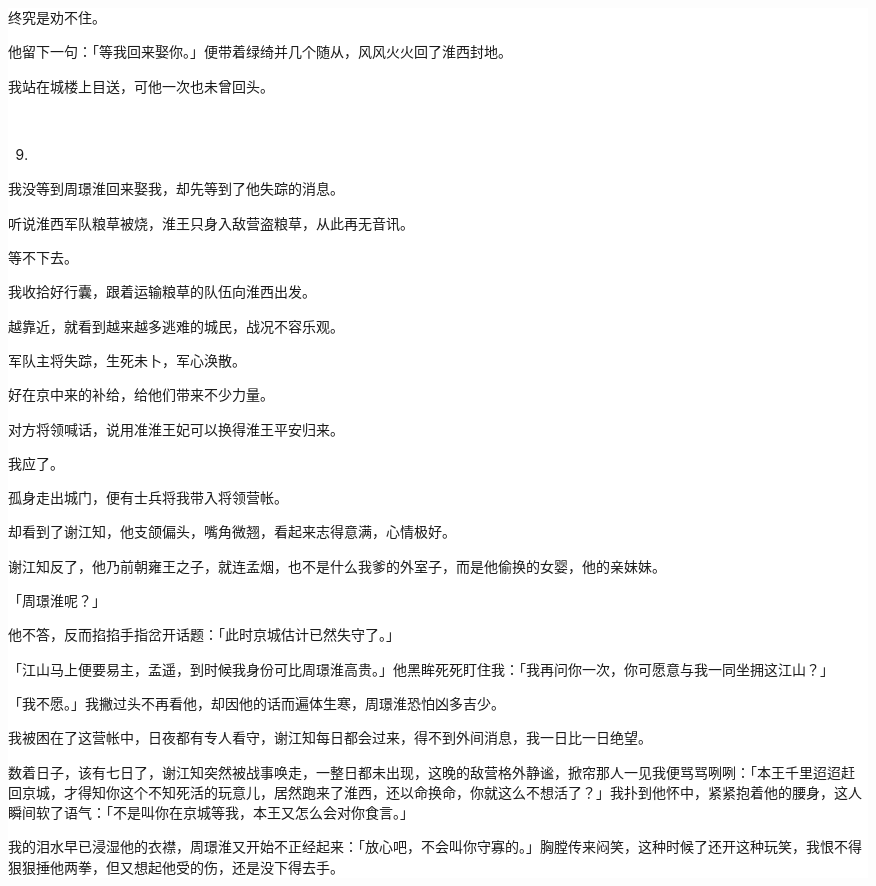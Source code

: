 
终究是劝不住。


他留下一句：「等我回来娶你。」便带着绿绮并几个随从，风风火火回了淮西封地。


我站在城楼上目送，可他一次也未曾回头。


 


9.


我没等到周璟淮回来娶我，却先等到了他失踪的消息。


听说淮西军队粮草被烧，淮王只身入敌营盗粮草，从此再无音讯。


等不下去。


我收拾好行囊，跟着运输粮草的队伍向淮西出发。


越靠近，就看到越来越多逃难的城民，战况不容乐观。


军队主将失踪，生死未卜，军心涣散。


好在京中来的补给，给他们带来不少力量。


对方将领喊话，说用准淮王妃可以换得淮王平安归来。


我应了。


孤身走出城门，便有士兵将我带入将领营帐。


却看到了谢江知，他支颌偏头，嘴角微翘，看起来志得意满，心情极好。


谢江知反了，他乃前朝雍王之子，就连孟烟，也不是什么我爹的外室子，而是他偷换的女婴，他的亲妹妹。


「周璟淮呢？」


他不答，反而掐掐手指岔开话题：「此时京城估计已然失守了。」


「江山马上便要易主，孟遥，到时候我身份可比周璟淮高贵。」他黑眸死死盯住我：「我再问你一次，你可愿意与我一同坐拥这江山？」


「我不愿。」我撇过头不再看他，却因他的话而遍体生寒，周璟淮恐怕凶多吉少。


我被困在了这营帐中，日夜都有专人看守，谢江知每日都会过来，得不到外间消息，我一日比一日绝望。


数着日子，该有七日了，谢江知突然被战事唤走，一整日都未出现，这晚的敌营格外静谧，掀帘那人一见我便骂骂咧咧：「本王千里迢迢赶回京城，才得知你这个不知死活的玩意儿，居然跑来了淮西，还以命换命，你就这么不想活了？」我扑到他怀中，紧紧抱着他的腰身，这人瞬间软了语气：「不是叫你在京城等我，本王又怎么会对你食言。」


我的泪水早已浸湿他的衣襟，周璟淮又开始不正经起来：「放心吧，不会叫你守寡的。」胸膛传来闷笑，这种时候了还开这种玩笑，我恨不得狠狠捶他两拳，但又想起他受的伤，还是没下得去手。
